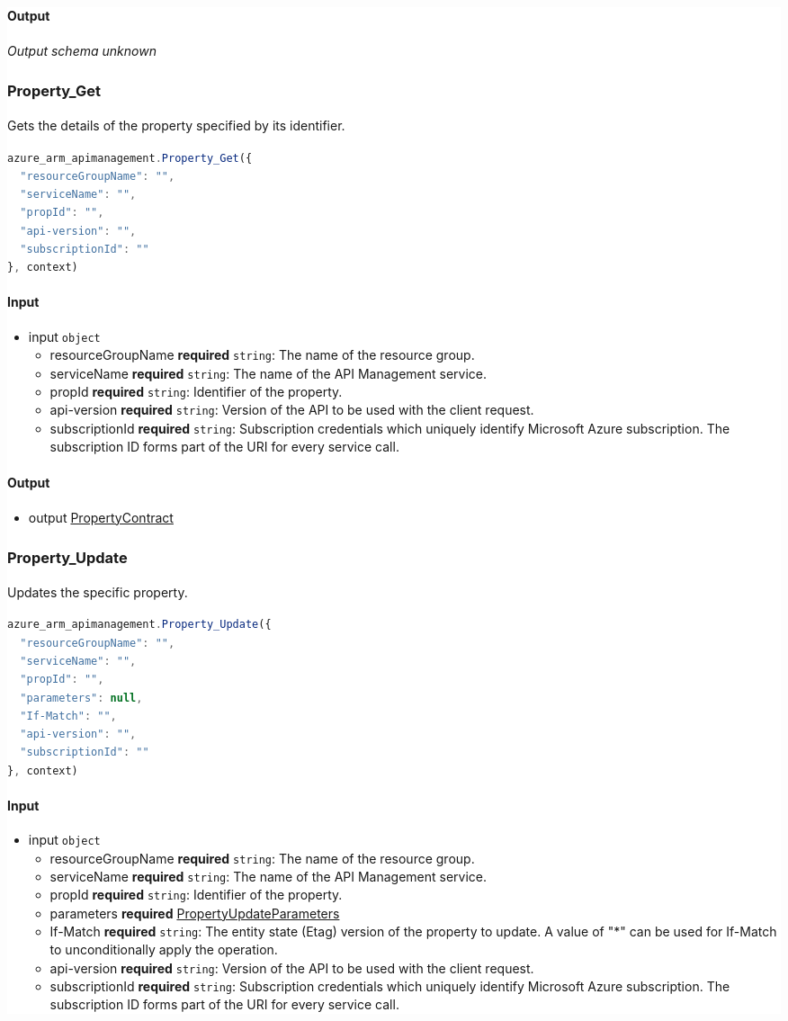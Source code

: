 #### Output
*Output schema unknown*

### Property_Get
Gets the details of the property specified by its identifier.


```js
azure_arm_apimanagement.Property_Get({
  "resourceGroupName": "",
  "serviceName": "",
  "propId": "",
  "api-version": "",
  "subscriptionId": ""
}, context)
```

#### Input
* input `object`
  * resourceGroupName **required** `string`: The name of the resource group.
  * serviceName **required** `string`: The name of the API Management service.
  * propId **required** `string`: Identifier of the property.
  * api-version **required** `string`: Version of the API to be used with the client request.
  * subscriptionId **required** `string`: Subscription credentials which uniquely identify Microsoft Azure subscription. The subscription ID forms part of the URI for every service call.

#### Output
* output [PropertyContract](#propertycontract)

### Property_Update
Updates the specific property.


```js
azure_arm_apimanagement.Property_Update({
  "resourceGroupName": "",
  "serviceName": "",
  "propId": "",
  "parameters": null,
  "If-Match": "",
  "api-version": "",
  "subscriptionId": ""
}, context)
```

#### Input
* input `object`
  * resourceGroupName **required** `string`: The name of the resource group.
  * serviceName **required** `string`: The name of the API Management service.
  * propId **required** `string`: Identifier of the property.
  * parameters **required** [PropertyUpdateParameters](#propertyupdateparameters)
  * If-Match **required** `string`: The entity state (Etag) version of the property to update. A value of "*" can be used for If-Match to unconditionally apply the operation.
  * api-version **required** `string`: Version of the API to be used with the client request.
  * subscriptionId **required** `string`: Subscription credentials which uniquely identify Microsoft Azure subscription. The subscription ID forms part of the URI for every service call.
